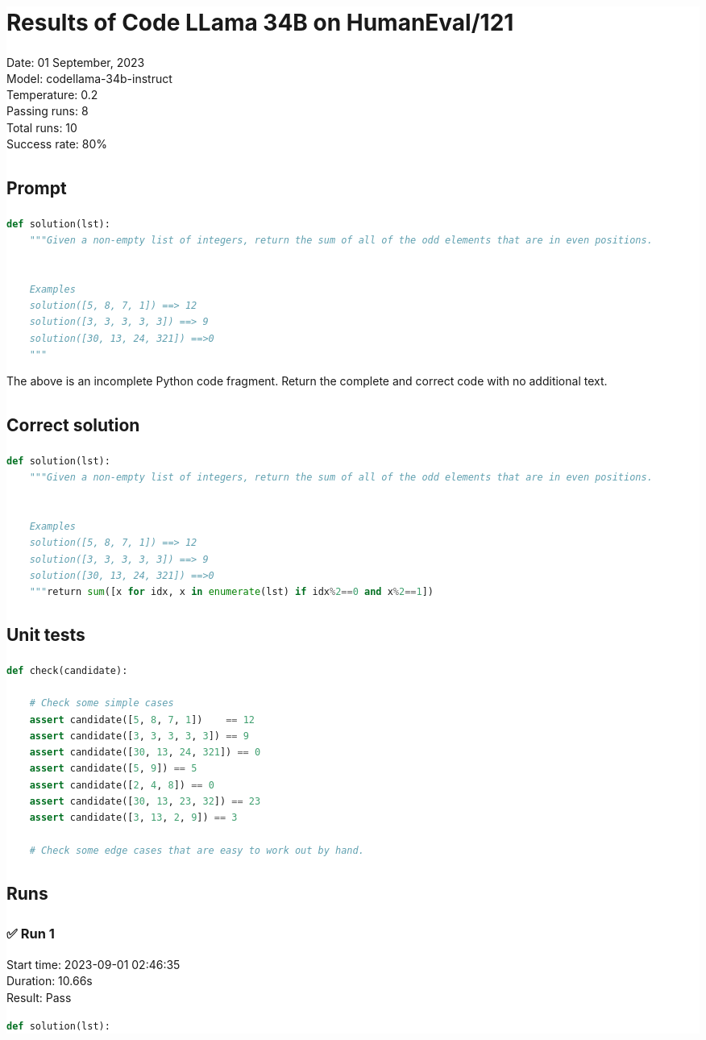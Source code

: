 # Results of Code LLama 34B on HumanEval/121
Date: 01 September, 2023<br />
Model: codellama-34b-instruct<br />
Temperature: 0.2<br />
Passing runs: 8<br />
Total runs: 10<br />
Success rate: 80%
## Prompt
```python
def solution(lst):
    """Given a non-empty list of integers, return the sum of all of the odd elements that are in even positions.
    

    Examples
    solution([5, 8, 7, 1]) ==> 12
    solution([3, 3, 3, 3, 3]) ==> 9
    solution([30, 13, 24, 321]) ==>0
    """
```
The above is an incomplete Python code fragment. Return the complete and correct code with no additional text.
## Correct solution
```python
def solution(lst):
    """Given a non-empty list of integers, return the sum of all of the odd elements that are in even positions.
    

    Examples
    solution([5, 8, 7, 1]) ==> 12
    solution([3, 3, 3, 3, 3]) ==> 9
    solution([30, 13, 24, 321]) ==>0
    """return sum([x for idx, x in enumerate(lst) if idx%2==0 and x%2==1])
```
## Unit tests
```python
def check(candidate):

    # Check some simple cases
    assert candidate([5, 8, 7, 1])    == 12
    assert candidate([3, 3, 3, 3, 3]) == 9
    assert candidate([30, 13, 24, 321]) == 0
    assert candidate([5, 9]) == 5
    assert candidate([2, 4, 8]) == 0
    assert candidate([30, 13, 23, 32]) == 23
    assert candidate([3, 13, 2, 9]) == 3

    # Check some edge cases that are easy to work out by hand.
```
## Runs
### ✅ Run 1
Start time: 2023-09-01 02:46:35<br />
Duration: 10.66s<br />
Result: Pass
```python
def solution(lst):
```
